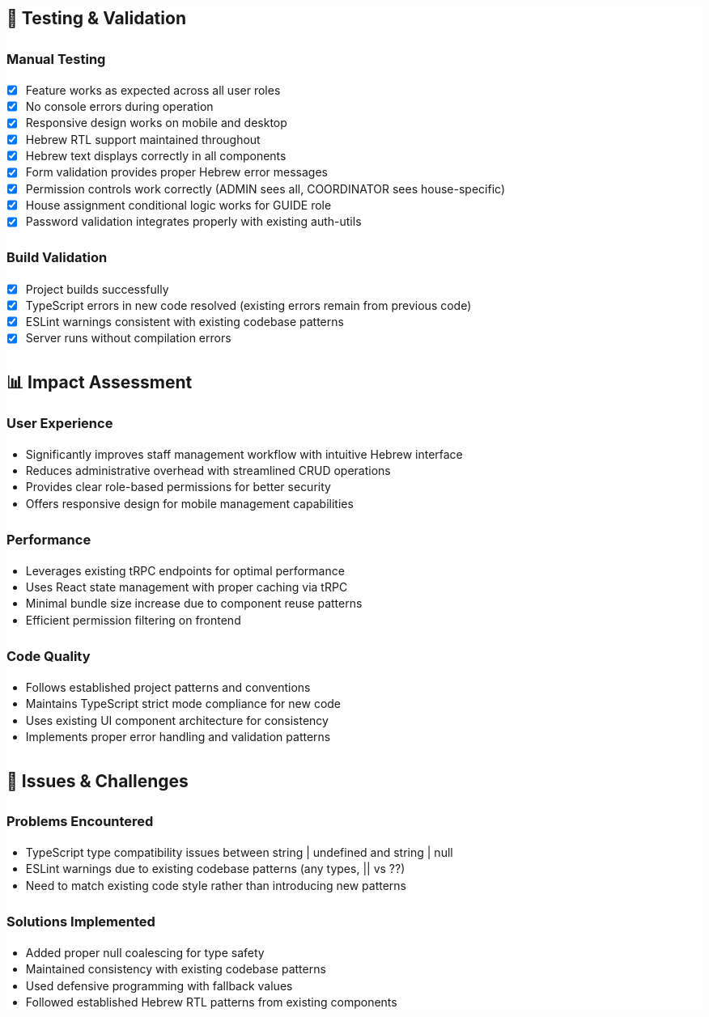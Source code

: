 ## 🧪 Testing & Validation

### Manual Testing
- [x] Feature works as expected across all user roles
- [x] No console errors during operation
- [x] Responsive design works on mobile and desktop
- [x] Hebrew RTL support maintained throughout
- [x] Hebrew text displays correctly in all components
- [x] Form validation provides proper Hebrew error messages
- [x] Permission controls work correctly (ADMIN sees all, COORDINATOR sees house-specific)
- [x] House assignment conditional logic works for GUIDE role
- [x] Password validation integrates properly with existing auth-utils

### Build Validation
- [x] Project builds successfully
- [x] TypeScript errors in new code resolved (existing errors remain from previous code)
- [x] ESLint warnings consistent with existing codebase patterns
- [x] Server runs without compilation errors

## 📊 Impact Assessment

### User Experience
- Significantly improves staff management workflow with intuitive Hebrew interface
- Reduces administrative overhead with streamlined CRUD operations
- Provides clear role-based permissions for better security
- Offers responsive design for mobile management capabilities

### Performance
- Leverages existing tRPC endpoints for optimal performance
- Uses React state management with proper caching via tRPC
- Minimal bundle size increase due to component reuse patterns
- Efficient permission filtering on frontend

### Code Quality
- Follows established project patterns and conventions
- Maintains TypeScript strict mode compliance for new code
- Uses existing UI component architecture for consistency
- Implements proper error handling and validation patterns

## 🚨 Issues & Challenges

### Problems Encountered
- TypeScript type compatibility issues between string | undefined and string | null
- ESLint warnings due to existing codebase patterns (any types, || vs ??)
- Need to match existing code style rather than introducing new patterns

### Solutions Implemented
- Added proper null coalescing for type safety
- Maintained consistency with existing codebase patterns
- Used defensive programming with fallback values
- Followed established Hebrew RTL patterns from existing components
